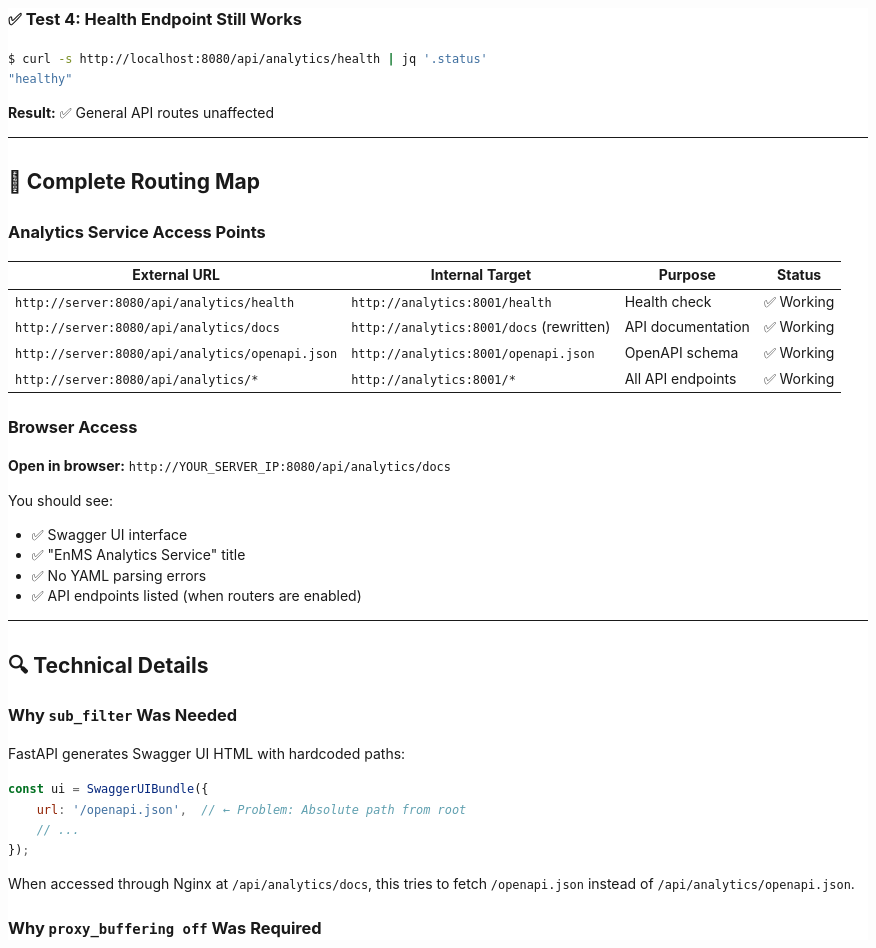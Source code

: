 
### ✅ Test 4: Health Endpoint Still Works

```bash
$ curl -s http://localhost:8080/api/analytics/health | jq '.status'
"healthy"
```
**Result:** ✅ General API routes unaffected

---

## 📡 Complete Routing Map

### Analytics Service Access Points

| External URL | Internal Target | Purpose | Status |
|-------------|----------------|---------|--------|
| `http://server:8080/api/analytics/health` | `http://analytics:8001/health` | Health check | ✅ Working |
| `http://server:8080/api/analytics/docs` | `http://analytics:8001/docs` (rewritten) | API documentation | ✅ Working |
| `http://server:8080/api/analytics/openapi.json` | `http://analytics:8001/openapi.json` | OpenAPI schema | ✅ Working |
| `http://server:8080/api/analytics/*` | `http://analytics:8001/*` | All API endpoints | ✅ Working |

### Browser Access

**Open in browser:** `http://YOUR_SERVER_IP:8080/api/analytics/docs`

You should see:
- ✅ Swagger UI interface
- ✅ "EnMS Analytics Service" title
- ✅ No YAML parsing errors
- ✅ API endpoints listed (when routers are enabled)

---

## 🔍 Technical Details

### Why `sub_filter` Was Needed

FastAPI generates Swagger UI HTML with hardcoded paths:
```javascript
const ui = SwaggerUIBundle({
    url: '/openapi.json',  // ← Problem: Absolute path from root
    // ...
});
```

When accessed through Nginx at `/api/analytics/docs`, this tries to fetch `/openapi.json` instead of `/api/analytics/openapi.json`.

### Why `proxy_buffering off` Was Required

